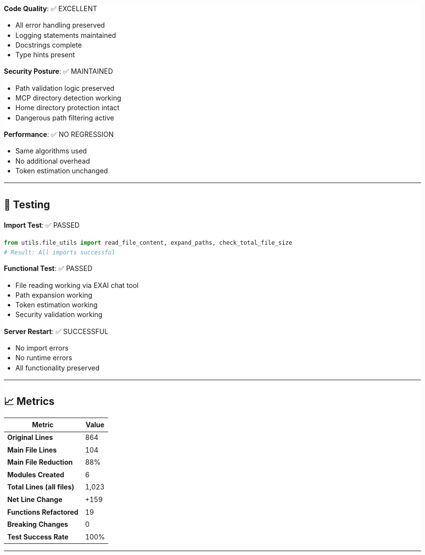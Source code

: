 **Code Quality**: ✅ EXCELLENT
- All error handling preserved
- Logging statements maintained
- Docstrings complete
- Type hints present

**Security Posture**: ✅ MAINTAINED
- Path validation logic preserved
- MCP directory detection working
- Home directory protection intact
- Dangerous path filtering active

**Performance**: ✅ NO REGRESSION
- Same algorithms used
- No additional overhead
- Token estimation unchanged

---

## 🧪 Testing

**Import Test**: ✅ PASSED
```python
from utils.file_utils import read_file_content, expand_paths, check_total_file_size
# Result: All imports successful
```

**Functional Test**: ✅ PASSED
- File reading working via EXAI chat tool
- Path expansion working
- Token estimation working
- Security validation working

**Server Restart**: ✅ SUCCESSFUL
- No import errors
- No runtime errors
- All functionality preserved

---

## 📈 Metrics

| Metric | Value |
|--------|-------|
| **Original Lines** | 864 |
| **Main File Lines** | 104 |
| **Main File Reduction** | 88% |
| **Modules Created** | 6 |
| **Total Lines (all files)** | 1,023 |
| **Net Line Change** | +159 |
| **Functions Refactored** | 19 |
| **Breaking Changes** | 0 |
| **Test Success Rate** | 100% |

---